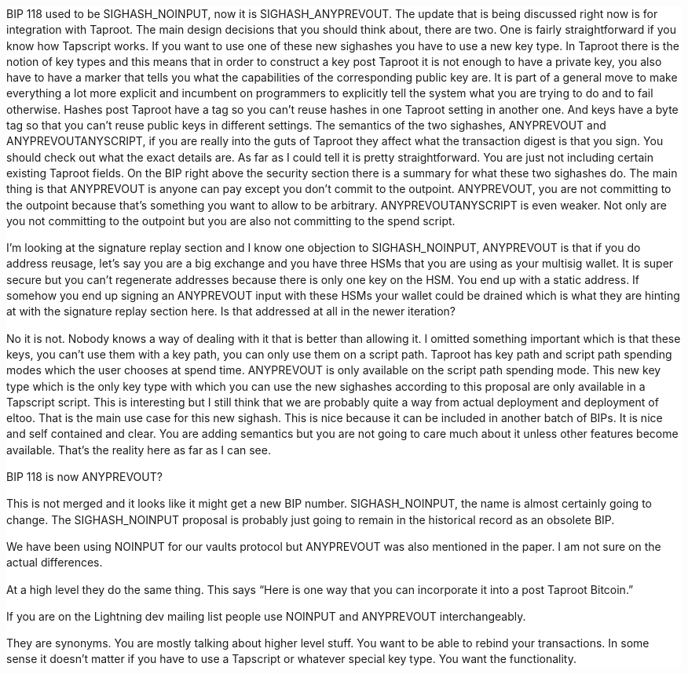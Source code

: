 BIP 118 used to be SIGHASH_NOINPUT, now it is SIGHASH_ANYPREVOUT. The update that is being discussed right now is for integration with Taproot. The main design decisions that you should think about, there are two. One is fairly straightforward if you know how Tapscript works. If you want to use one of these new sighashes you have to use a new key type. In Taproot there is the notion of key types and this means that in order to construct a key post Taproot it is not enough to have a private key, you also have to have a marker that tells you what the capabilities of the corresponding public key are. It is part of a general move to make everything a lot more explicit and incumbent on programmers to explicitly tell the system what you are trying to do and to fail otherwise. Hashes post Taproot have a tag so you can’t reuse hashes in one Taproot setting in another one. And keys have a byte tag so that you can’t reuse public keys in different settings. The semantics of the two sighashes, ANYPREVOUT and ANYPREVOUTANYSCRIPT, if you are really into the guts of Taproot they affect what the transaction digest is that you sign. You should check out what the exact details are. As far as I could tell it is pretty straightforward. You are just not including certain existing Taproot fields. On the BIP right above the security section there is a summary for what these two sighashes do. The main thing is that ANYPREVOUT is anyone can pay except you don’t commit to the outpoint. ANYPREVOUT, you are not committing to the outpoint because that’s something you want to allow to be arbitrary. ANYPREVOUTANYSCRIPT is even weaker. Not only are you not committing to the outpoint but you are also not committing to the spend script.

I’m looking at the signature replay section and I know one objection to SIGHASH_NOINPUT, ANYPREVOUT is that if you do address reusage, let’s say you are a big exchange and you have three HSMs that you are using as your multisig wallet. It is super secure but you can’t regenerate addresses because there is only one key on the HSM. You end up with a static address. If somehow you end up signing an ANYPREVOUT input with these HSMs your wallet could be drained which is what they are hinting at with the signature replay section here. Is that addressed at all in the newer iteration?

No it is not. Nobody knows a way of dealing with it that is better than allowing it. I omitted something important which is that these keys, you can’t use them with a key path, you can only use them on a script path. Taproot has key path and script path spending modes which the user chooses at spend time. ANYPREVOUT is only available on the script path spending mode. This new key type which is the only key type with which you can use the new sighashes according to this proposal are only available in a Tapscript script. This is interesting but I still think that we are probably quite a way from actual deployment and deployment of eltoo. That is the main use case for this new sighash. This is nice because it can be included in another batch of BIPs. It is nice and self contained and clear. You are adding semantics but you are not going to care much about it unless other features become available. That’s the reality here as far as I can see.

BIP 118 is now ANYPREVOUT?

This is not merged and it looks like it might get a new BIP number. SIGHASH_NOINPUT, the name is almost certainly going to change. The SIGHASH_NOINPUT proposal is probably just going to remain in the historical record as an obsolete BIP.

We have been using NOINPUT for our vaults protocol but ANYPREVOUT was also mentioned in the paper. I am not sure on the actual differences.

At a high level they do the same thing. This says “Here is one way that you can incorporate it into a post Taproot Bitcoin.”

If you are on the Lightning dev mailing list people use NOINPUT and ANYPREVOUT interchangeably.

They are synonyms. You are mostly talking about higher level stuff. You want to be able to rebind your transactions. In some sense it doesn’t matter if you have to use a Tapscript or whatever special key type. You want the functionality.
